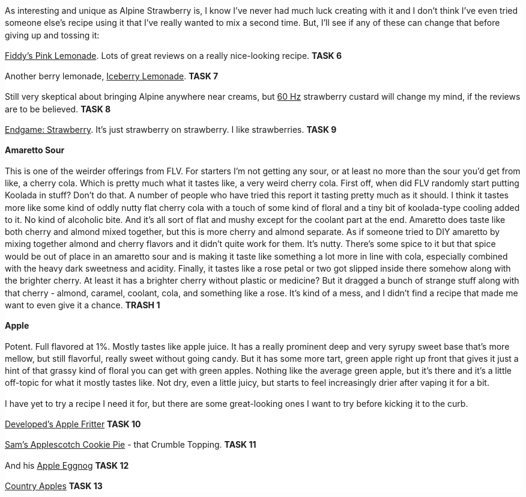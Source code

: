 As interesting and unique as Alpine Strawberry is, I know I’ve never had much luck creating with it and I don’t think I’ve even tried someone else’s recipe using it that I’ve really wanted to mix a second time. But, I’ll see if any of these can change that before giving up and tossing it:

[Fiddy’s Pink Lemonade](https://alltheflavors.com/recipes/214041#fiddys_pink_lemonade_by_fidalgo_vapes). Lots of great reviews on a really nice-looking recipe. **TASK 6**

Another berry lemonade, [Iceberry Lemonade](https://alltheflavors.com/recipes/62529#iceberry_lemonade_by_jbird). **TASK 7**

Still very skeptical about bringing Alpine anywhere near creams, but [60 Hz](https://alltheflavors.com/recipes/207350#60_hz_by_ediblemalfunction) strawberry custard will change my mind, if the reviews are to be believed. **TASK 8**

[Endgame: Strawberry](https://alltheflavors.com/recipes/147649#endgame_strawberry_1_0_ga_by_borninfire138). It’s just strawberry on strawberry. I like strawberries. **TASK 9**

**Amaretto Sour**

This is one of the weirder offerings from FLV. For starters I’m not getting any sour, or at least no more than the sour you’d get from like, a cherry cola. Which is pretty much what it tastes like, a very weird cherry cola. First off, when did FLV randomly start putting Koolada in stuff? Don’t do that. A number of people who have tried this report it tasting pretty much as it should. I think it tastes more like some kind of oddly nutty flat cherry cola with a touch of some kind of floral and a tiny bit of koolada-type cooling added to it. No kind of alcoholic bite. And it’s all sort of flat and mushy except for the coolant part at the end. Amaretto does taste like both cherry and almond mixed together, but this is more cherry and almond separate. As if someone tried to DIY amaretto by mixing together almond and cherry flavors and it didn’t quite work for them. It’s nutty. There’s some spice to it but that spice would be out of place in an amaretto sour and is making it taste like something a lot more in line with cola, especially combined with the heavy dark sweetness and acidity. Finally, it tastes like a rose petal or two got slipped inside there somehow along with the brighter cherry. At least it has a brighter cherry without plastic or medicine? But it dragged a bunch of strange stuff along with that cherry - almond, caramel, coolant, cola, and something like a rose. It’s kind of a mess, and I didn’t find a recipe that made me want to even give it a chance. **TRASH 1**

**Apple**

Potent. Full flavored at 1%. Mostly tastes like apple juice. It has a really prominent deep and very syrupy sweet base that’s more mellow, but still flavorful, really sweet without going candy. But it has some more tart, green apple right up front that gives it just a hint of that grassy kind of floral you can get with green apples. Nothing like the average green apple, but it’s there and it’s a little off-topic for what it mostly tastes like. Not dry, even a little juicy, but starts to feel increasingly drier after vaping it for a bit.

I have yet to try a recipe I need it for, but there are some great-looking ones I want to try before kicking it to the curb.

[Developed’s Apple Fritter](https://alltheflavors.com/recipes/138459#apple_fritter_developed_by_developed) **TASK 10**

[Sam’s Applescotch Cookie Pie](https://alltheflavors.com/recipes/203422#applescotch_cookie_pie_by_eyemsam) - that Crumble Topping. **TASK 11**

And his [Apple Eggnog](https://alltheflavors.com/recipes/190533#apple_nog_by_eyemsam) **TASK 12**

[Country Apples](https://alltheflavors.com/recipes/175982#country_apples_apple_filling_thai_caramel_butter_toffee_pear_pop_by_nonstopmix) **TASK 13**
